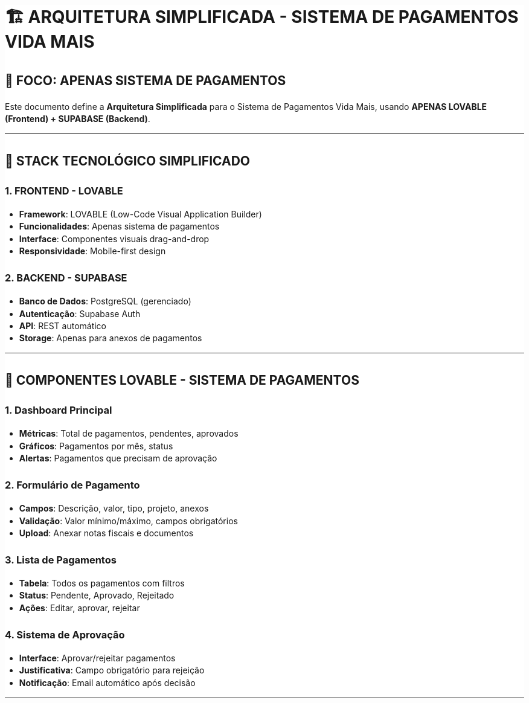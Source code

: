 # 🏗️ **ARQUITETURA SIMPLIFICADA - SISTEMA DE PAGAMENTOS VIDA MAIS**

## 🎯 **FOCO: APENAS SISTEMA DE PAGAMENTOS**

Este documento define a **Arquitetura Simplificada** para o Sistema de Pagamentos Vida Mais, usando **APENAS LOVABLE (Frontend) + SUPABASE (Backend)**.

---

## 🚀 **STACK TECNOLÓGICO SIMPLIFICADO**

### **1. FRONTEND - LOVABLE**
- **Framework**: LOVABLE (Low-Code Visual Application Builder)
- **Funcionalidades**: Apenas sistema de pagamentos
- **Interface**: Componentes visuais drag-and-drop
- **Responsividade**: Mobile-first design

### **2. BACKEND - SUPABASE**
- **Banco de Dados**: PostgreSQL (gerenciado)
- **Autenticação**: Supabase Auth
- **API**: REST automático
- **Storage**: Apenas para anexos de pagamentos

---

## 🎨 **COMPONENTES LOVABLE - SISTEMA DE PAGAMENTOS**

### **1. Dashboard Principal**
- **Métricas**: Total de pagamentos, pendentes, aprovados
- **Gráficos**: Pagamentos por mês, status
- **Alertas**: Pagamentos que precisam de aprovação

### **2. Formulário de Pagamento**
- **Campos**: Descrição, valor, tipo, projeto, anexos
- **Validação**: Valor mínimo/máximo, campos obrigatórios
- **Upload**: Anexar notas fiscais e documentos

### **3. Lista de Pagamentos**
- **Tabela**: Todos os pagamentos com filtros
- **Status**: Pendente, Aprovado, Rejeitado
- **Ações**: Editar, aprovar, rejeitar

### **4. Sistema de Aprovação**
- **Interface**: Aprovar/rejeitar pagamentos
- **Justificativa**: Campo obrigatório para rejeição
- **Notificação**: Email automático após decisão

---